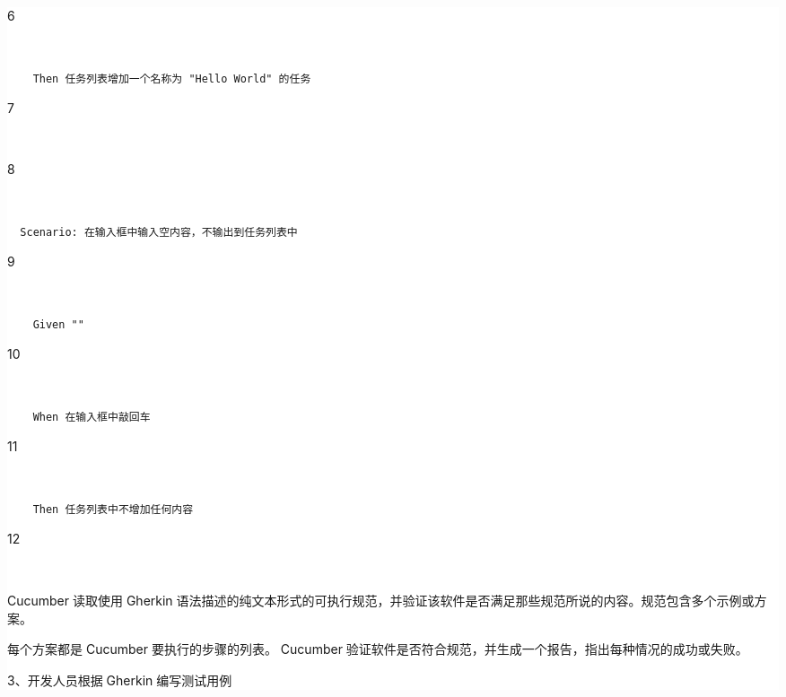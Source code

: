 6

﻿

```
    Then 任务列表增加一个名称为 "Hello World" 的任务
```

7

﻿

```

```

8

﻿

```
  Scenario: 在输入框中输入空内容，不输出到任务列表中
```

9

﻿

```
    Given ""
```

10

﻿

```
    When 在输入框中敲回车
```

11

﻿

```
    Then 任务列表中不增加任何内容
```

12

﻿

```

```

Cucumber 读取使用 Gherkin 语法描述的纯文本形式的可执行规范，并验证该软件是否满足那些规范所说的内容。规范包含多个示例或方案。



每个方案都是 Cucumber 要执行的步骤的列表。 Cucumber 验证软件是否符合规范，并生成一个报告，指出每种情况的成功或失败。



3、开发人员根据 Gherkin 编写测试用例
